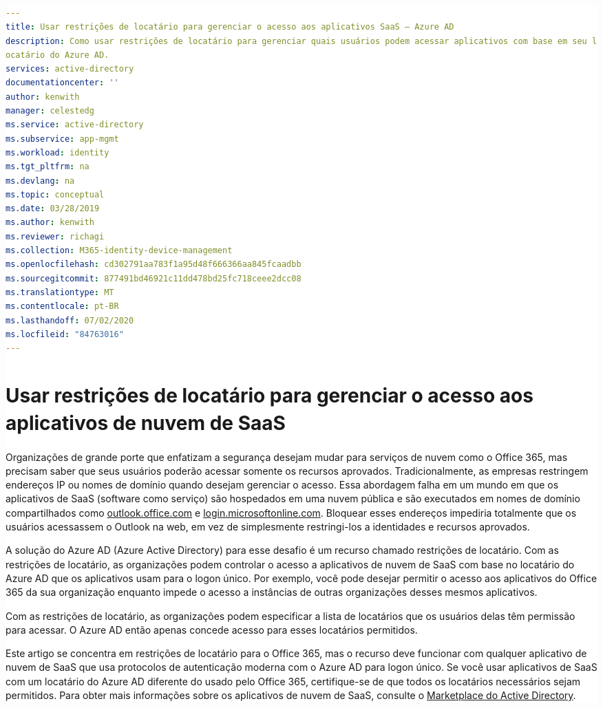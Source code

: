 ```yaml
---
title: Usar restrições de locatário para gerenciar o acesso aos aplicativos SaaS – Azure AD
description: Como usar restrições de locatário para gerenciar quais usuários podem acessar aplicativos com base em seu locatário do Azure AD.
services: active-directory
documentationcenter: ''
author: kenwith
manager: celestedg
ms.service: active-directory
ms.subservice: app-mgmt
ms.workload: identity
ms.tgt_pltfrm: na
ms.devlang: na
ms.topic: conceptual
ms.date: 03/28/2019
ms.author: kenwith
ms.reviewer: richagi
ms.collection: M365-identity-device-management
ms.openlocfilehash: cd302791aa783f1a95d48f666366aa845fcaadbb
ms.sourcegitcommit: 877491bd46921c11dd478bd25fc718ceee2dcc08
ms.translationtype: MT
ms.contentlocale: pt-BR
ms.lasthandoff: 07/02/2020
ms.locfileid: "84763016"
---
```

# <a name="use-tenant-restrictions-to-manage-access-to-saas-cloud-applications"></a>Usar restrições de locatário para gerenciar o acesso aos aplicativos de nuvem de SaaS

Organizações de grande porte que enfatizam a segurança desejam mudar para serviços de nuvem como o Office 365, mas precisam saber que seus usuários poderão acessar somente os recursos aprovados. Tradicionalmente, as empresas restringem endereços IP ou nomes de domínio quando desejam gerenciar o acesso. Essa abordagem falha em um mundo em que os aplicativos de SaaS (software como serviço) são hospedados em uma nuvem pública e são executados em nomes de domínio compartilhados como [outlook.office.com](https://outlook.office.com/) e [login.microsoftonline.com](https://login.microsoftonline.com/). Bloquear esses endereços impediria totalmente que os usuários acessassem o Outlook na web, em vez de simplesmente restringi-los a identidades e recursos aprovados.

A solução do Azure AD (Azure Active Directory) para esse desafio é um recurso chamado restrições de locatário. Com as restrições de locatário, as organizações podem controlar o acesso a aplicativos de nuvem de SaaS com base no locatário do Azure AD que os aplicativos usam para o logon único. Por exemplo, você pode desejar permitir o acesso aos aplicativos do Office 365 da sua organização enquanto impede o acesso a instâncias de outras organizações desses mesmos aplicativos.  

Com as restrições de locatário, as organizações podem especificar a lista de locatários que os usuários delas têm permissão para acessar. O Azure AD então apenas concede acesso para esses locatários permitidos.

Este artigo se concentra em restrições de locatário para o Office 365, mas o recurso deve funcionar com qualquer aplicativo de nuvem de SaaS que usa protocolos de autenticação moderna com o Azure AD para logon único. Se você usar aplicativos de SaaS com um locatário do Azure AD diferente do usado pelo Office 365, certifique-se de que todos os locatários necessários sejam permitidos. Para obter mais informações sobre os aplicativos de nuvem de SaaS, consulte o [Marketplace do Active Directory](https://azuremarketplace.microsoft.com/marketplace/apps/Microsoft.AzureActiveDirectory).
